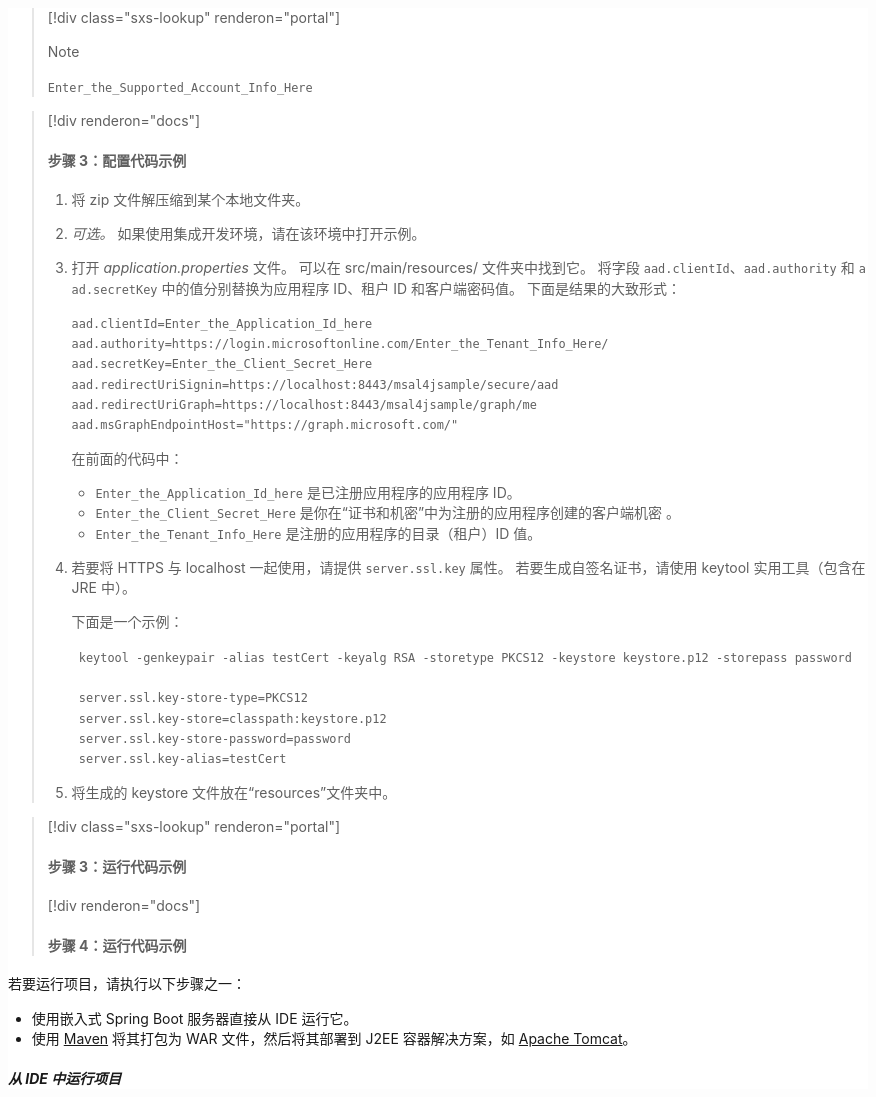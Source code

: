 > [!div class="sxs-lookup" renderon="portal"]
> > [!NOTE]
> > `Enter_the_Supported_Account_Info_Here`

> [!div renderon="docs"]
> #### <a name="step-3-configure-the-code-sample"></a>步骤 3：配置代码示例
> 1. 将 zip 文件解压缩到某个本地文件夹。
> 1. *可选。* 如果使用集成开发环境，请在该环境中打开示例。
> 1. 打开 *application.properties* 文件。 可以在 src/main/resources/ 文件夹中找到它。 将字段 `aad.clientId`、`aad.authority` 和 `aad.secretKey` 中的值分别替换为应用程序 ID、租户 ID 和客户端密码值。 下面是结果的大致形式：
>
>    ```file
>    aad.clientId=Enter_the_Application_Id_here
>    aad.authority=https://login.microsoftonline.com/Enter_the_Tenant_Info_Here/
>    aad.secretKey=Enter_the_Client_Secret_Here
>    aad.redirectUriSignin=https://localhost:8443/msal4jsample/secure/aad
>    aad.redirectUriGraph=https://localhost:8443/msal4jsample/graph/me
>    aad.msGraphEndpointHost="https://graph.microsoft.com/"
>    ```
>    在前面的代码中：
>
>    - `Enter_the_Application_Id_here` 是已注册应用程序的应用程序 ID。
>    - `Enter_the_Client_Secret_Here` 是你在“证书和机密”中为注册的应用程序创建的客户端机密 。
>    - `Enter_the_Tenant_Info_Here` 是注册的应用程序的目录（租户）ID 值。
> 1. 若要将 HTTPS 与 localhost 一起使用，请提供 `server.ssl.key` 属性。 若要生成自签名证书，请使用 keytool 实用工具（包含在 JRE 中）。
>
>    下面是一个示例：
>
>     ```
>      keytool -genkeypair -alias testCert -keyalg RSA -storetype PKCS12 -keystore keystore.p12 -storepass password
>
>      server.ssl.key-store-type=PKCS12
>      server.ssl.key-store=classpath:keystore.p12
>      server.ssl.key-store-password=password
>      server.ssl.key-alias=testCert
>      ```
>   1. 将生成的 keystore 文件放在“resources”文件夹中。


> [!div class="sxs-lookup" renderon="portal"]
> #### <a name="step-3-run-the-code-sample"></a>步骤 3：运行代码示例
> [!div renderon="docs"]
> #### <a name="step-4-run-the-code-sample"></a>步骤 4：运行代码示例

若要运行项目，请执行以下步骤之一：

- 使用嵌入式 Spring Boot 服务器直接从 IDE 运行它。 
- 使用 [Maven](https://maven.apache.org/plugins/maven-war-plugin/usage.html) 将其打包为 WAR 文件，然后将其部署到 J2EE 容器解决方案，如 [Apache Tomcat](http://tomcat.apache.org/)。

##### <a name="running-the-project-from-an-ide"></a>从 IDE 中运行项目
